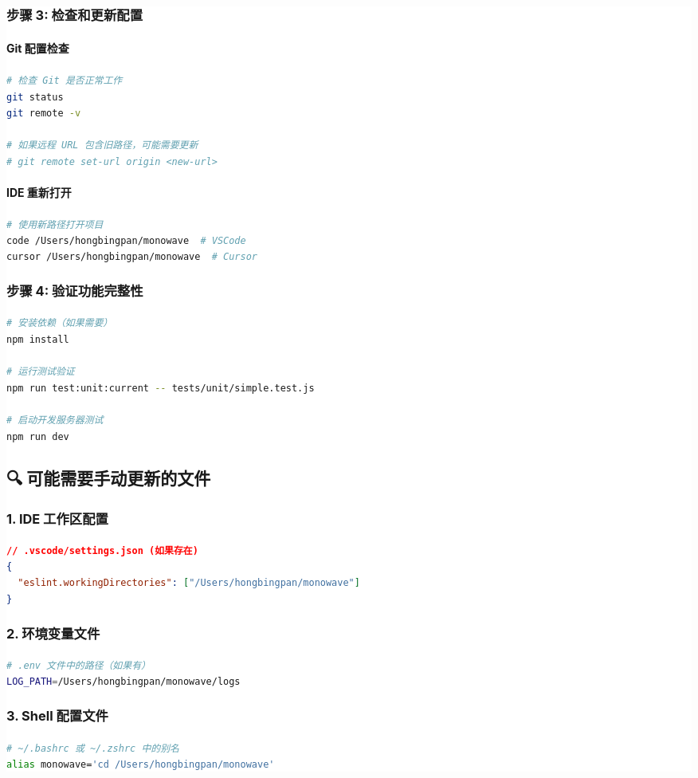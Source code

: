 ### 步骤 3: 检查和更新配置

#### Git 配置检查
```bash
# 检查 Git 是否正常工作
git status
git remote -v

# 如果远程 URL 包含旧路径，可能需要更新
# git remote set-url origin <new-url>
```

#### IDE 重新打开
```bash
# 使用新路径打开项目
code /Users/hongbingpan/monowave  # VSCode
cursor /Users/hongbingpan/monowave  # Cursor
```

### 步骤 4: 验证功能完整性
```bash
# 安装依赖（如果需要）
npm install

# 运行测试验证
npm run test:unit:current -- tests/unit/simple.test.js

# 启动开发服务器测试
npm run dev
```

## 🔍 可能需要手动更新的文件

### 1. IDE 工作区配置
```json
// .vscode/settings.json (如果存在)
{
  "eslint.workingDirectories": ["/Users/hongbingpan/monowave"]
}
```

### 2. 环境变量文件
```bash
# .env 文件中的路径（如果有）
LOG_PATH=/Users/hongbingpan/monowave/logs
```

### 3. Shell 配置文件
```bash
# ~/.bashrc 或 ~/.zshrc 中的别名
alias monowave='cd /Users/hongbingpan/monowave'
```
